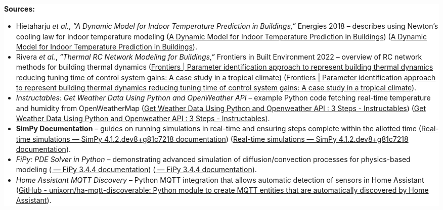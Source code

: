 **Sources:**

- Hietaharju *et al.*, *“A Dynamic Model for Indoor Temperature Prediction in Buildings,”* Energies 2018 – describes using Newton’s cooling law for indoor temperature modeling ([A Dynamic Model for Indoor Temperature Prediction in Buildings](https://www.mdpi.com/1996-1073/11/6/1477#:~:text=The%20presented%20model%20is%20based,transfer%20can%20be%20formulated%20as)) ([A Dynamic Model for Indoor Temperature Prediction in Buildings](https://www.mdpi.com/1996-1073/11/6/1477#:~:text=)).  
- Rivera *et al.*, *“Thermal RC Network Modeling for Buildings,”* Frontiers in Built Environment 2022 – overview of RC network methods for building thermal dynamics ([Frontiers | Parameter identification approach to represent building thermal dynamics reducing tuning time of control system gains: A case study in a tropical climate](https://www.frontiersin.org/journals/built-environment/articles/10.3389/fbuil.2022.949426/full#:~:text=RC%20networks%20are%20the%20most,sources%2C%20thermal%20capacitances%2C%20and%20thermal)) ([Frontiers | Parameter identification approach to represent building thermal dynamics reducing tuning time of control system gains: A case study in a tropical climate](https://www.frontiersin.org/journals/built-environment/articles/10.3389/fbuil.2022.949426/full#:~:text=cell,PMV%20is)).  
- *Instructables: Get Weather Data Using Python and OpenWeather API* – example Python code fetching real-time temperature and humidity from OpenWeatherMap ([Get Weather Data Using Python and Openweather API : 3 Steps - Instructables](https://www.instructables.com/Get-Weather-Data-Using-Python-and-Openweather-API/#:~:text=import%20requests)) ([Get Weather Data Using Python and Openweather API : 3 Steps - Instructables](https://www.instructables.com/Get-Weather-Data-Using-Python-and-Openweather-API/#:~:text=humidity%20%3D%20data,temp)).  
- **SimPy Documentation** – guides on running simulations in real-time and ensuring steps complete within the allotted time ([Real-time simulations — SimPy 4.1.2.dev8+g81c7218 documentation](https://simpy.readthedocs.io/en/latest/topical_guides/real-time-simulations.html#:~:text=Real)) ([Real-time simulations — SimPy 4.1.2.dev8+g81c7218 documentation](https://simpy.readthedocs.io/en/latest/topical_guides/real-time-simulations.html#:~:text=To%20convert%20a%20simulation%20into,RealtimeEnvironment%28initial_time%3D0%2C%20factor%3D1.0%2C%20strict%3DTrue)).  
- *FiPy: PDE Solver in Python* – demonstrating advanced simulation of diffusion/convection processes for physics-based modeling ([ — FiPy 3.4.4 documentation](https://www.ctcms.nist.gov/fipy/#:~:text=FiPy%20%20is%20an%20object,NIST)) ([ — FiPy 3.4.4 documentation](https://www.ctcms.nist.gov/fipy/#:~:text=The%20FiPy%20%20framework%20includes,NIST%3Adamascene%3A2001)).  
- *Home Assistant MQTT Discovery* – Python MQTT integration that allows automatic detection of sensors in Home Assistant ([GitHub - unixorn/ha-mqtt-discoverable: Python module to create MQTT entities that are automatically discovered by Home Assistant](https://github.com/unixorn/ha-mqtt-discoverable#:~:text=last%20commit%20%28branch%29%20github,Image%3A%20Downloads)).
